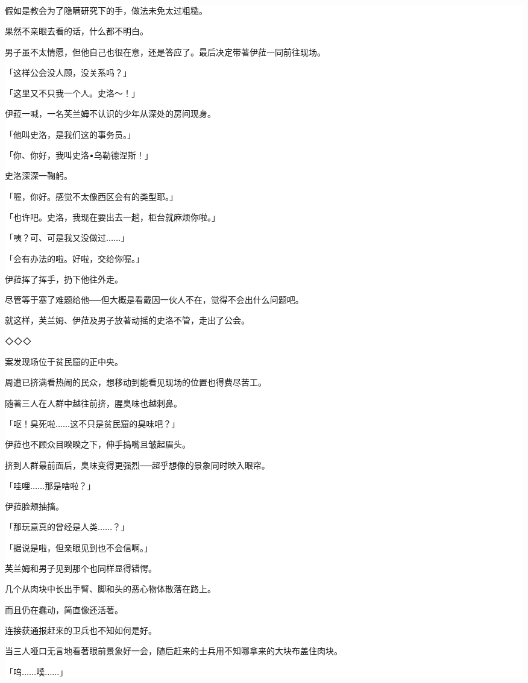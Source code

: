假如是教会为了隐瞒研究下的手，做法未免太过粗糙。

果然不亲眼去看的话，什么都不明白。

男子虽不太情愿，但他自己也很在意，还是答应了。最后决定带著伊菈一同前往现场。

「这样公会没人顾，没关系吗？」

「这里又不只我一个人。史洛～！」

伊菈一喊，一名芙兰姆不认识的少年从深处的房间现身。

「他叫史洛，是我们这的事务员。」

「你、你好，我叫史洛•乌勒德涅斯！」

史洛深深一鞠躬。

「喔，你好。感觉不太像西区会有的类型耶。」

「也许吧。史洛，我现在要出去一趟，柜台就麻烦你啦。」

「咦？可、可是我又没做过……」

「会有办法的啦。好啦，交给你喔。」

伊菈挥了挥手，扔下他往外走。

尽管等于塞了难题给他──但大概是看戴因一伙人不在，觉得不会出什么问题吧。

就这样，芙兰姆、伊菈及男子放著动摇的史洛不管，走出了公会。

◇◇◇

案发现场位于贫民窟的正中央。

周遭已挤满看热闹的民众，想移动到能看见现场的位置也得费尽苦工。

随著三人在人群中越往前挤，腥臭味也越刺鼻。

「呕！臭死啦……这不只是贫民窟的臭味吧？」

伊菈也不顾众目睽睽之下，伸手摀嘴且皱起眉头。

挤到人群最前面后，臭味变得更强烈──超乎想像的景象同时映入眼帘。

「哇哩……那是啥啦？」

伊菈脸颊抽搐。

「那玩意真的曾经是人类……？」

「据说是啦，但亲眼见到也不会信啊。」

芙兰姆和男子见到那个也同样显得错愕。

几个从肉块中长出手臂、脚和头的恶心物体散落在路上。

而且仍在蠢动，简直像还活著。

连接获通报赶来的卫兵也不知如何是好。

当三人哑口无言地看著眼前景象好一会，随后赶来的士兵用不知哪拿来的大块布盖住肉块。

「呜……噗……」
